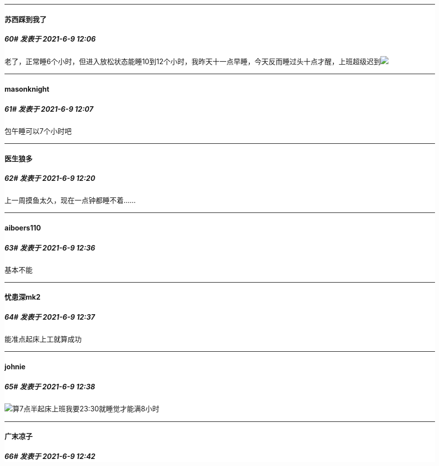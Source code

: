 
*****

####  苏西踩到我了  
##### 60#       发表于 2021-6-9 12:06


老了，正常睡6个小时，但进入放松状态能睡10到12个小时，我昨天十一点早睡，今天反而睡过头十点才醒，上班超级迟到<img src="https://static.saraba1st.com/image/smiley/face2017/001.png" referrerpolicy="no-referrer">




*****

####  masonknight  
##### 61#       发表于 2021-6-9 12:07


包午睡可以7个小时吧


*****

####  医生狼多  
##### 62#       发表于 2021-6-9 12:20


上一周摸鱼太久，现在一点钟都睡不着……


*****

####  aiboers110  
##### 63#       发表于 2021-6-9 12:36


基本不能


*****

####  忧患深mk2  
##### 64#       发表于 2021-6-9 12:37


能准点起床上工就算成功


*****

####  johnie  
##### 65#       发表于 2021-6-9 12:38


<img src="https://static.saraba1st.com/image/smiley/face2017/067.png" referrerpolicy="no-referrer">算7点半起床上班我要23:30就睡觉才能满8小时


*****

####  广末凉子  
##### 66#       发表于 2021-6-9 12:42
